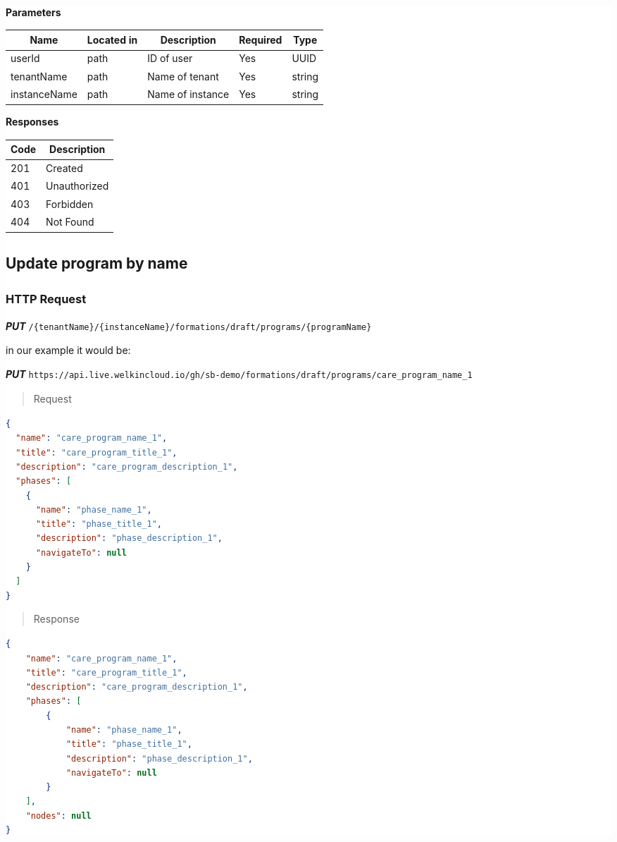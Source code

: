 **Parameters**

| Name | Located in | Description | Required | Type |
| ---- | ---------- | ----------- | -------- | ---- |
| userId | path | ID of user | Yes | UUID |
| tenantName | path | Name of tenant | Yes | string |
| instanceName | path | Name of instance | Yes | string |

**Responses**

| Code | Description |
| ---- | ----------- |
| 201 | Created |
| 401 | Unauthorized |
| 403 | Forbidden |
| 404 | Not Found |

## Update program by name

### HTTP Request
***PUT*** `/{tenantName}/{instanceName}/formations/draft/programs/{programName}`

in our example it would be:

***PUT*** `https://api.live.welkincloud.io/gh/sb-demo/formations/draft/programs/care_program_name_1`

> Request

```json
{
  "name": "care_program_name_1",
  "title": "care_program_title_1",
  "description": "care_program_description_1",
  "phases": [
    {
      "name": "phase_name_1",
      "title": "phase_title_1",
      "description": "phase_description_1",
      "navigateTo": null
    }
  ]
}
```

> Response

```json
{
    "name": "care_program_name_1",
    "title": "care_program_title_1",
    "description": "care_program_description_1",
    "phases": [
        {
            "name": "phase_name_1",
            "title": "phase_title_1",
            "description": "phase_description_1",
            "navigateTo": null
        }
    ],
    "nodes": null
}
```